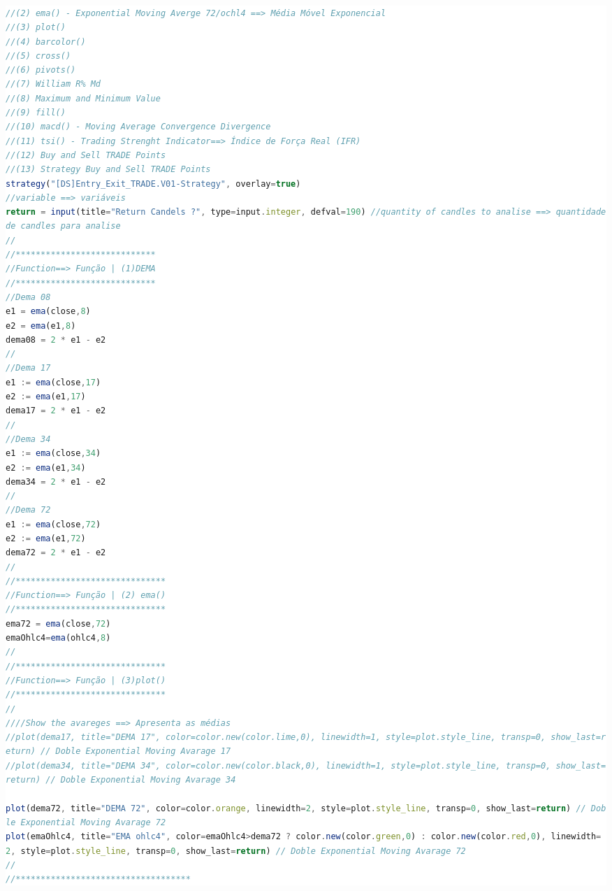``` javascript
//(2) ema() - Exponential Moving Averge 72/ochl4 ==> Média Móvel Exponencial
//(3) plot()
//(4) barcolor()
//(5) cross()
//(6) pivots()
//(7) William R% Md
//(8) Maximum and Minimum Value
//(9) fill()
//(10) macd() - Moving Average Convergence Divergence
//(11) tsi() - Trading Strenght Indicator==> Índice de Força Real (IFR)
//(12) Buy and Sell TRADE Points
//(13) Strategy Buy and Sell TRADE Points
strategy("[DS]Entry_Exit_TRADE.V01-Strategy", overlay=true)
//variable ==> variáveis
return = input(title="Return Candels ?", type=input.integer, defval=190) //quantity of candles to analise ==> quantidade de candles para analise
//
//****************************
//Function==> Função | (1)DEMA
//****************************
//Dema 08
e1 = ema(close,8)
e2 = ema(e1,8)
dema08 = 2 * e1 - e2
//
//Dema 17
e1 := ema(close,17)
e2 := ema(e1,17)
dema17 = 2 * e1 - e2
//
//Dema 34
e1 := ema(close,34)
e2 := ema(e1,34)
dema34 = 2 * e1 - e2
//
//Dema 72
e1 := ema(close,72)
e2 := ema(e1,72)
dema72 = 2 * e1 - e2
//
//******************************
//Function==> Função | (2) ema()
//******************************
ema72 = ema(close,72)
emaOhlc4=ema(ohlc4,8)
//
//******************************
//Function==> Função | (3)plot()
//******************************
//
////Show the avareges ==> Apresenta as médias 
//plot(dema17, title="DEMA 17", color=color.new(color.lime,0), linewidth=1, style=plot.style_line, transp=0, show_last=return) // Doble Exponential Moving Avarage 17
//plot(dema34, title="DEMA 34", color=color.new(color.black,0), linewidth=1, style=plot.style_line, transp=0, show_last=return) // Doble Exponential Moving Avarage 34

plot(dema72, title="DEMA 72", color=color.orange, linewidth=2, style=plot.style_line, transp=0, show_last=return) // Doble Exponential Moving Avarage 72
plot(emaOhlc4, title="EMA ohlc4", color=emaOhlc4>dema72 ? color.new(color.green,0) : color.new(color.red,0), linewidth=2, style=plot.style_line, transp=0, show_last=return) // Doble Exponential Moving Avarage 72
//
//***********************************
```